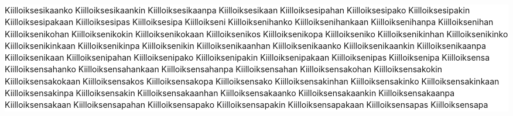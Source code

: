 Kiilloiksesikaanko
Kiilloiksesikaankin
Kiilloiksesikaanpa
Kiilloiksesikaan
Kiilloiksesipahan
Kiilloiksesipako
Kiilloiksesipakin
Kiilloiksesipakaan
Kiilloiksesipas
Kiilloiksesipa
Kiilloikseni
Kiilloiksenihanko
Kiilloiksenihankaan
Kiilloiksenihanpa
Kiilloiksenihan
Kiilloiksenikohan
Kiilloiksenikokin
Kiilloiksenikokaan
Kiilloiksenikos
Kiilloiksenikopa
Kiilloikseniko
Kiilloiksenikinhan
Kiilloiksenikinko
Kiilloiksenikinkaan
Kiilloiksenikinpa
Kiilloiksenikin
Kiilloiksenikaanhan
Kiilloiksenikaanko
Kiilloiksenikaankin
Kiilloiksenikaanpa
Kiilloiksenikaan
Kiilloiksenipahan
Kiilloiksenipako
Kiilloiksenipakin
Kiilloiksenipakaan
Kiilloiksenipas
Kiilloiksenipa
Kiilloiksensa
Kiilloiksensahanko
Kiilloiksensahankaan
Kiilloiksensahanpa
Kiilloiksensahan
Kiilloiksensakohan
Kiilloiksensakokin
Kiilloiksensakokaan
Kiilloiksensakos
Kiilloiksensakopa
Kiilloiksensako
Kiilloiksensakinhan
Kiilloiksensakinko
Kiilloiksensakinkaan
Kiilloiksensakinpa
Kiilloiksensakin
Kiilloiksensakaanhan
Kiilloiksensakaanko
Kiilloiksensakaankin
Kiilloiksensakaanpa
Kiilloiksensakaan
Kiilloiksensapahan
Kiilloiksensapako
Kiilloiksensapakin
Kiilloiksensapakaan
Kiilloiksensapas
Kiilloiksensapa